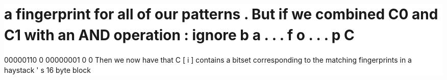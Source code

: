 a
fingerprint
for
all
of
our
patterns
.
But
if
we
combined
C0
and
C1
with
an
AND
operation
:
ignore
b
a
.
.
.
f
o
.
.
.
p
C
=
00000110
0
00000001
0
0
Then
we
now
have
that
C
[
i
]
contains
a
bitset
corresponding
to
the
matching
fingerprints
in
a
haystack
'
s
16
byte
block